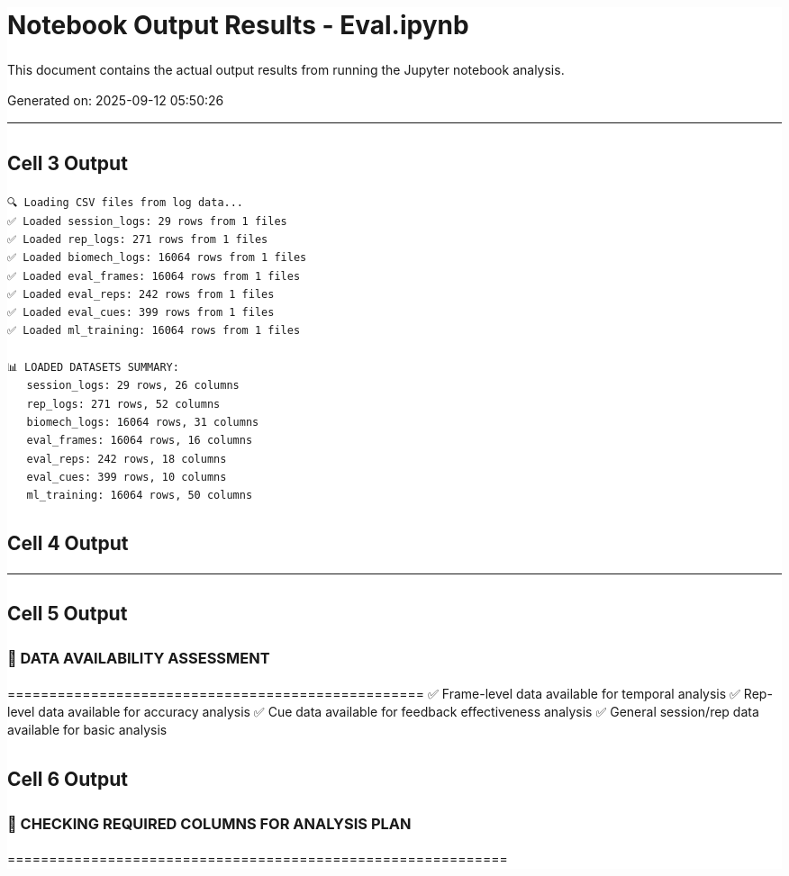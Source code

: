 # Notebook Output Results - Eval.ipynb

This document contains the actual output results from running the Jupyter notebook analysis.

Generated on: 2025-09-12 05:50:26

---


## Cell 3 Output

```
🔍 Loading CSV files from log data...
✅ Loaded session_logs: 29 rows from 1 files
✅ Loaded rep_logs: 271 rows from 1 files
✅ Loaded biomech_logs: 16064 rows from 1 files
✅ Loaded eval_frames: 16064 rows from 1 files
✅ Loaded eval_reps: 242 rows from 1 files
✅ Loaded eval_cues: 399 rows from 1 files
✅ Loaded ml_training: 16064 rows from 1 files

📊 LOADED DATASETS SUMMARY:
   session_logs: 29 rows, 26 columns
   rep_logs: 271 rows, 52 columns
   biomech_logs: 16064 rows, 31 columns
   eval_frames: 16064 rows, 16 columns
   eval_reps: 242 rows, 18 columns
   eval_cues: 399 rows, 10 columns
   ml_training: 16064 rows, 50 columns
```


## Cell 4 Output


---


## Cell 5 Output

### 🎯 DATA AVAILABILITY ASSESSMENT
==================================================
✅ Frame-level data available for temporal analysis
✅ Rep-level data available for accuracy analysis
✅ Cue data available for feedback effectiveness analysis
✅ General session/rep data available for basic analysis


## Cell 6 Output

### 🎯 CHECKING REQUIRED COLUMNS FOR ANALYSIS PLAN
============================================================
